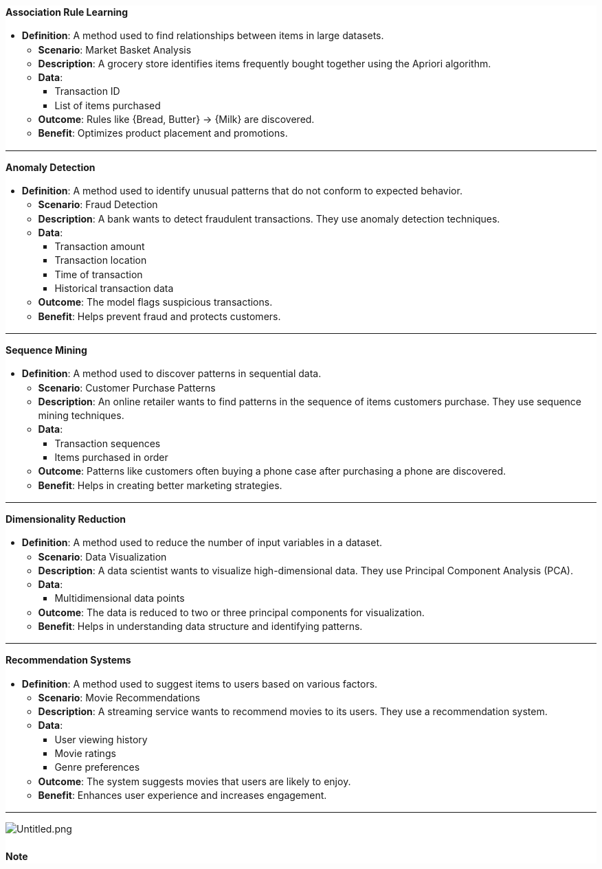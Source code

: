 **Association Rule Learning**
- **Definition**: A method used to find relationships between items in large datasets.
	- **Scenario**: Market Basket Analysis
	- **Description**: A grocery store identifies items frequently bought together using the Apriori algorithm.
	- **Data**:
		- Transaction ID
		- List of items purchased
	- **Outcome**: Rules like {Bread, Butter} → {Milk} are discovered.
	- **Benefit**: Optimizes product placement and promotions.
___
**Anomaly Detection**
- **Definition**: A method used to identify unusual patterns that do not conform to expected behavior.
	- **Scenario**: Fraud Detection
	- **Description**: A bank wants to detect fraudulent transactions. They use anomaly detection techniques.
	- **Data**:
		- Transaction amount
		- Transaction location
		- Time of transaction
		- Historical transaction data
	- **Outcome**: The model flags suspicious transactions.
	- **Benefit**: Helps prevent fraud and protects customers.
___
**Sequence Mining**
- **Definition**: A method used to discover patterns in sequential data.
	- **Scenario**: Customer Purchase Patterns
	- **Description**: An online retailer wants to find patterns in the sequence of items customers purchase. They use sequence mining techniques.
	- **Data**:
		- Transaction sequences
		- Items purchased in order
	- **Outcome**: Patterns like customers often buying a phone case after purchasing a phone are discovered.
	- **Benefit**: Helps in creating better marketing strategies.
___
**Dimensionality Reduction**
- **Definition**: A method used to reduce the number of input variables in a dataset.
	- **Scenario**: Data Visualization
	- **Description**: A data scientist wants to visualize high-dimensional data. They use Principal Component Analysis (PCA).
	- **Data**:
		- Multidimensional data points
	- **Outcome**: The data is reduced to two or three principal components for visualization.
	- **Benefit**: Helps in understanding data structure and identifying patterns.
___
**Recommendation Systems**
- **Definition**: A method used to suggest items to users based on various factors.
	- **Scenario**: Movie Recommendations
	- **Description**: A streaming service wants to recommend movies to its users. They use a recommendation system.
	- **Data**:
		- User viewing history
		- Movie ratings
		- Genre preferences
	- **Outcome**: The system suggests movies that users are likely to enjoy.
	- **Benefit**: Enhances user experience and increases engagement.
___
![Untitled.png](https://prod-files-secure.s3.us-west-2.amazonaws.com/03e82b26-cccb-4906-bb56-adabcbdc0655/f3682ae8-1011-4662-9f34-0e5b8ac9951f/Untitled.png?X-Amz-Algorithm=AWS4-HMAC-SHA256&X-Amz-Content-Sha256=UNSIGNED-PAYLOAD&X-Amz-Credential=ASIAZI2LB4666P5BV435%2F20250129%2Fus-west-2%2Fs3%2Faws4_request&X-Amz-Date=20250129T151510Z&X-Amz-Expires=3600&X-Amz-Security-Token=IQoJb3JpZ2luX2VjEIf%2F%2F%2F%2F%2F%2F%2F%2F%2F%2FwEaCXVzLXdlc3QtMiJIMEYCIQDzfDWGBpL4p0x%2B67OLdjyk5Azsxb5zy%2BKiXGfLh2f2NQIhAOm8s0ch5oezlhfNDMiOxKk3MTdG9FfEx0cKKfLPwFJtKogECJD%2F%2F%2F%2F%2F%2F%2F%2F%2F%2FwEQABoMNjM3NDIzMTgzODA1IgwdRl4Yv%2B49wF4tN%2BIq3AOzTqCnqVCpYqavQpLLHoGmlM8t8WQu2waEdIXX9%2Fdf%2FjAxlVUesRPldF6A9BUtHsvyDkDRVA7j0Yd1zGXrVvYf5KSrQCGqWwu3VrEw1o12kLNlt%2FPkzR0reQHZH%2BRwEHsxLENPk%2FKy7mE5q%2BtbgbZKPI%2Bf2C9%2B8mcU%2FCoO5W%2F4YlJYK62Bc45xrg9sADjai4Ku%2BLDiG3%2FmPiNFLxBPYQeY96UTbmTqGqydiqutl6oPbpOwMF%2Bj0nJVvo2ttSGr6H9Osyqxn619sgKXlCI2oQy9RdHqMBjqDspXmEn4o3Sk9hOPdcf2i87xTikcnwrKrsgtzwGKvVS%2F6cTfK%2BKop5Al8n4Rq1%2FUjTGxOXAWcdT4dwUhLfAaFHJxuwbrbOmd%2BzQwVFlFxi2UoaAzKf4GRm2jAPyyyaJumlODxYPoYvb9j5YaXWHyA6%2BoWEHz21Lrr9RbLJlDDKcuBGyQWX57fxTcs7IX9Sjwtr2Y%2FhmOZrWh1NrQPaZ1vG6LYjNOoWt5S7jG2prIDnBNMYSiIt2%2BmFt6TLQd3iovkQ5ikXH5ZMMwi0s%2FHAv%2BFsqFWuER%2Bdf%2BkNnVJmxlnvV7l%2BG5bAM%2Bzk6c5qu1SYFooyqJ5NbpxQXaX6WbST3NaE3d5vyvljDVg%2Bm8BjqkAbyxqx%2FJNsGzExjSh6WN5uEgFLncIqYMa7YdSrqJt6Vg9ETXzIxFZJevTGKD6wjR2Vu58T9IBE7TRkQGS%2FeTUl0x1oQAQIlAvINqYYbB8cLplwZvw6hX2tTmdJnUYffb02DF%2BDsmgLASpr1glHyVS0wl0D9oFK5G6it9c%2BKfOjpyvQfTrYRNmZ%2BK9tVW75EqVdsWBbSEretjNPc8JZ1qvLTKpSVM&X-Amz-Signature=b544f63190567c3ab49f413652866b807750f561f0093e7ff9179c1b5b58d629&X-Amz-SignedHeaders=host&x-id=GetObject)
#### Note